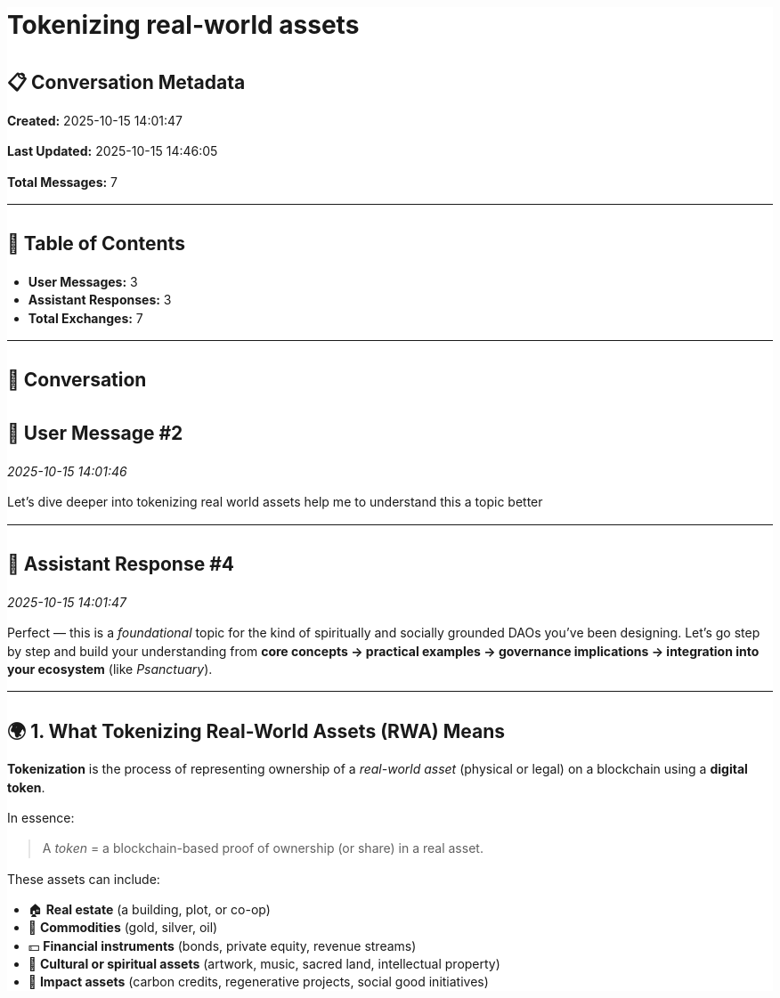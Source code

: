 # Tokenizing real-world assets

## 📋 Conversation Metadata

**Created:** 2025-10-15 14:01:47

**Last Updated:** 2025-10-15 14:46:05

**Total Messages:** 7

---

## 📑 Table of Contents

- **User Messages:** 3
- **Assistant Responses:** 3
- **Total Exchanges:** 7

---

## 💬 Conversation

## 👤 User Message #2

*2025-10-15 14:01:46*

Let’s dive deeper into tokenizing real world assets help me to understand this a topic better

---

## 🤖 Assistant Response #4

*2025-10-15 14:01:47*

Perfect — this is a *foundational* topic for the kind of spiritually and socially grounded DAOs you’ve been designing. Let’s go step by step and build your understanding from **core concepts → practical examples → governance implications → integration into your ecosystem** (like *Psanctuary*).  

---

## 🌍 1. What Tokenizing Real-World Assets (RWA) Means

**Tokenization** is the process of representing ownership of a *real-world asset* (physical or legal) on a blockchain using a **digital token**.

In essence:
> A *token* = a blockchain-based proof of ownership (or share) in a real asset.

These assets can include:
- 🏠 **Real estate** (a building, plot, or co-op)
- 💎 **Commodities** (gold, silver, oil)
- 💵 **Financial instruments** (bonds, private equity, revenue streams)
- 🎨 **Cultural or spiritual assets** (artwork, music, sacred land, intellectual property)
- 🌱 **Impact assets** (carbon credits, regenerative projects, social good initiatives)
